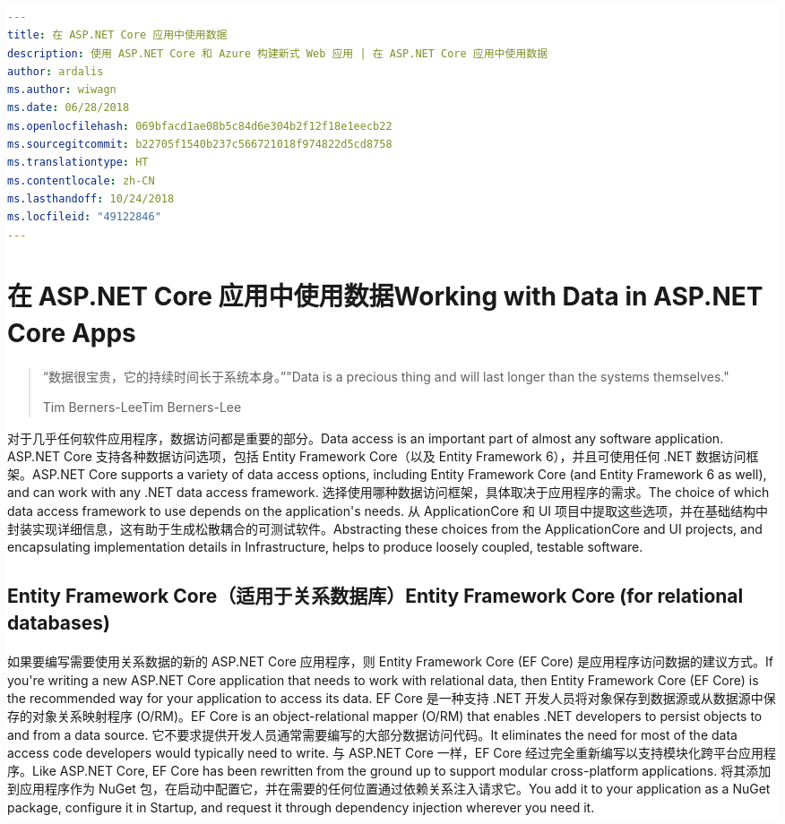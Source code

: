```yaml
---
title: 在 ASP.NET Core 应用中使用数据
description: 使用 ASP.NET Core 和 Azure 构建新式 Web 应用 | 在 ASP.NET Core 应用中使用数据
author: ardalis
ms.author: wiwagn
ms.date: 06/28/2018
ms.openlocfilehash: 069bfacd1ae08b5c84d6e304b2f12f18e1eecb22
ms.sourcegitcommit: b22705f1540b237c566721018f974822d5cd8758
ms.translationtype: HT
ms.contentlocale: zh-CN
ms.lasthandoff: 10/24/2018
ms.locfileid: "49122846"
---
```

# <a name="working-with-data-in-aspnet-core-apps"></a><span data-ttu-id="a696c-103">在 ASP.NET Core 应用中使用数据</span><span class="sxs-lookup"><span data-stu-id="a696c-103">Working with Data in ASP.NET Core Apps</span></span>

> <span data-ttu-id="a696c-104">“数据很宝贵，它的持续时间长于系统本身。”</span><span class="sxs-lookup"><span data-stu-id="a696c-104">"Data is a precious thing and will last longer than the systems themselves."</span></span>
>
> <span data-ttu-id="a696c-105">Tim Berners-Lee</span><span class="sxs-lookup"><span data-stu-id="a696c-105">Tim Berners-Lee</span></span>

<span data-ttu-id="a696c-106">对于几乎任何软件应用程序，数据访问都是重要的部分。</span><span class="sxs-lookup"><span data-stu-id="a696c-106">Data access is an important part of almost any software application.</span></span> <span data-ttu-id="a696c-107">ASP.NET Core 支持各种数据访问选项，包括 Entity Framework Core（以及 Entity Framework 6），并且可使用任何 .NET 数据访问框架。</span><span class="sxs-lookup"><span data-stu-id="a696c-107">ASP.NET Core supports a variety of data access options, including Entity Framework Core (and Entity Framework 6 as well), and can work with any .NET data access framework.</span></span> <span data-ttu-id="a696c-108">选择使用哪种数据访问框架，具体取决于应用程序的需求。</span><span class="sxs-lookup"><span data-stu-id="a696c-108">The choice of which data access framework to use depends on the application's needs.</span></span> <span data-ttu-id="a696c-109">从 ApplicationCore 和 UI 项目中提取这些选项，并在基础结构中封装实现详细信息，这有助于生成松散耦合的可测试软件。</span><span class="sxs-lookup"><span data-stu-id="a696c-109">Abstracting these choices from the ApplicationCore and UI projects, and encapsulating implementation details in Infrastructure, helps to produce loosely coupled, testable software.</span></span>

## <a name="entity-framework-core-for-relational-databases"></a><span data-ttu-id="a696c-110">Entity Framework Core（适用于关系数据库）</span><span class="sxs-lookup"><span data-stu-id="a696c-110">Entity Framework Core (for relational databases)</span></span>

<span data-ttu-id="a696c-111">如果要编写需要使用关系数据的新的 ASP.NET Core 应用程序，则 Entity Framework Core (EF Core) 是应用程序访问数据的建议方式。</span><span class="sxs-lookup"><span data-stu-id="a696c-111">If you're writing a new ASP.NET Core application that needs to work with relational data, then Entity Framework Core (EF Core) is the recommended way for your application to access its data.</span></span> <span data-ttu-id="a696c-112">EF Core 是一种支持 .NET 开发人员将对象保存到数据源或从数据源中保存的对象关系映射程序 (O/RM)。</span><span class="sxs-lookup"><span data-stu-id="a696c-112">EF Core is an object-relational mapper (O/RM) that enables .NET developers to persist objects to and from a data source.</span></span> <span data-ttu-id="a696c-113">它不要求提供开发人员通常需要编写的大部分数据访问代码。</span><span class="sxs-lookup"><span data-stu-id="a696c-113">It eliminates the need for most of the data access code developers would typically need to write.</span></span> <span data-ttu-id="a696c-114">与 ASP.NET Core 一样，EF Core 经过完全重新编写以支持模块化跨平台应用程序。</span><span class="sxs-lookup"><span data-stu-id="a696c-114">Like ASP.NET Core, EF Core has been rewritten from the ground up to support modular cross-platform applications.</span></span> <span data-ttu-id="a696c-115">将其添加到应用程序作为 NuGet 包，在启动中配置它，并在需要的任何位置通过依赖关系注入请求它。</span><span class="sxs-lookup"><span data-stu-id="a696c-115">You add it to your application as a NuGet package, configure it in Startup, and request it through dependency injection wherever you need it.</span></span>
